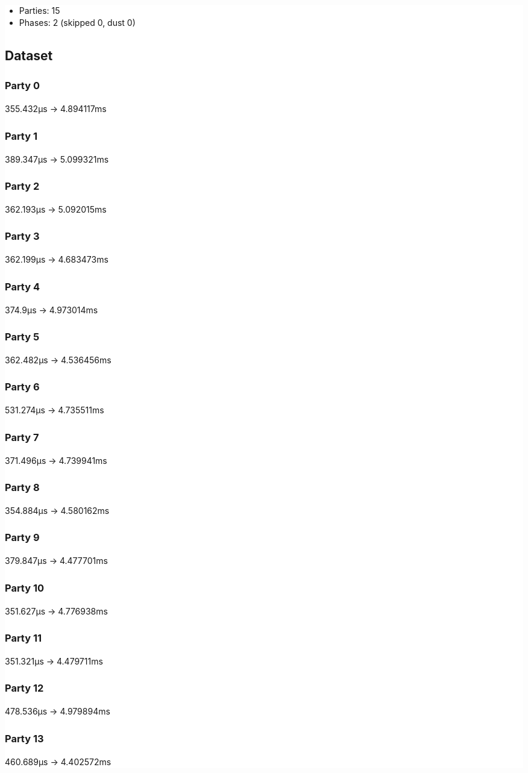 - Parties: 15
- Phases: 2 (skipped 0, dust 0)

## Dataset

### Party 0
355.432µs → 4.894117ms

### Party 1
389.347µs → 5.099321ms

### Party 2
362.193µs → 5.092015ms

### Party 3
362.199µs → 4.683473ms

### Party 4
374.9µs → 4.973014ms

### Party 5
362.482µs → 4.536456ms

### Party 6
531.274µs → 4.735511ms

### Party 7
371.496µs → 4.739941ms

### Party 8
354.884µs → 4.580162ms

### Party 9
379.847µs → 4.477701ms

### Party 10
351.627µs → 4.776938ms

### Party 11
351.321µs → 4.479711ms

### Party 12
478.536µs → 4.979894ms

### Party 13
460.689µs → 4.402572ms
